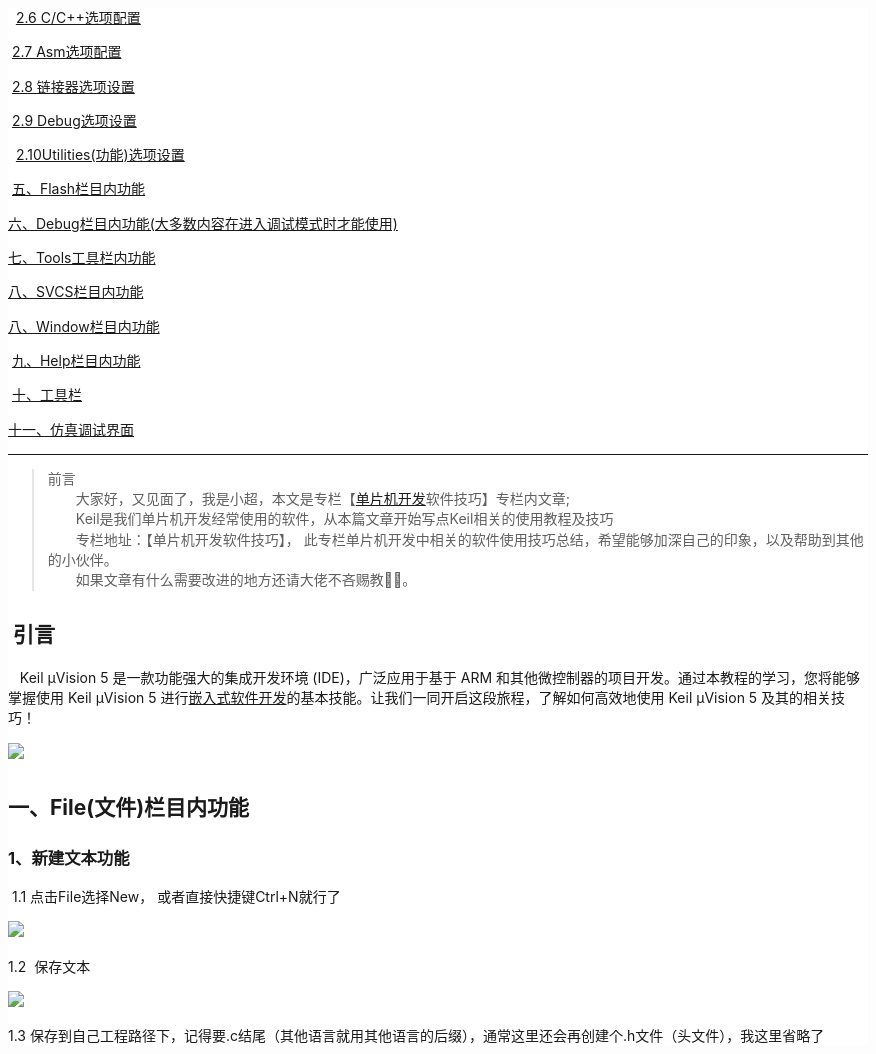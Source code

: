   [2.6 C/C++选项配置](https://blog.csdn.net/qq_33738357/article/details/141282251#t30)  

 [2.7 Asm选项配置](https://blog.csdn.net/qq_33738357/article/details/141282251#t31)  

 [2.8 链接器选项设置](https://blog.csdn.net/qq_33738357/article/details/141282251#t32)

 [2.9 Debug选项设置](https://blog.csdn.net/qq_33738357/article/details/141282251#t33) 

  [2.10Utilities(功能)选项设置](https://blog.csdn.net/qq_33738357/article/details/141282251#t34) 

 [五、Flash栏目内功能](https://blog.csdn.net/qq_33738357/article/details/141282251#t35)

[六、Debug栏目内功能(大多数内容在进入调试模式时才能使用)](https://blog.csdn.net/qq_33738357/article/details/141282251#t36)

[七、Tools工具栏内功能](https://blog.csdn.net/qq_33738357/article/details/141282251#t37)

[八、SVCS栏目内功能](https://blog.csdn.net/qq_33738357/article/details/141282251#t38)

[八、Window栏目内功能](https://blog.csdn.net/qq_33738357/article/details/141282251#t39)

 [九、Help栏目内功能](https://blog.csdn.net/qq_33738357/article/details/141282251#t40)

 [十、工具栏](https://blog.csdn.net/qq_33738357/article/details/141282251#t41)

[十一、仿真调试界面](https://blog.csdn.net/qq_33738357/article/details/141282251#t42) 

---

> 前言  
>   大家好，又见面了，我是小超，本文是专栏【[单片机开发](https://so.csdn.net/so/search?q=%E5%8D%95%E7%89%87%E6%9C%BA%E5%BC%80%E5%8F%91&spm=1001.2101.3001.7020)软件技巧】专栏内文章;  
>   Keil是我们单片机开发经常使用的软件，从本篇文章开始写点Keil相关的使用教程及技巧  
>   专栏地址：【单片机开发软件技巧】， 此专栏单片机开发中相关的软件使用技巧总结，希望能够加深自己的印象，以及帮助到其他的小伙伴。  
>   如果文章有什么需要改进的地方还请大佬不吝赐教👏👏。

##  引言

   Keil μVision 5 是一款功能强大的集成开发环境 (IDE)，广泛应用于基于 ARM 和其他微控制器的项目开发。通过本教程的学习，您将能够掌握使用 Keil μVision 5 进行[嵌入式软件开发](https://so.csdn.net/so/search?q=%E5%B5%8C%E5%85%A5%E5%BC%8F%E8%BD%AF%E4%BB%B6%E5%BC%80%E5%8F%91&spm=1001.2101.3001.7020)的基本技能。让我们一同开启这段旅程，了解如何高效地使用 Keil μVision 5 及其的相关技巧！

![](https://i-blog.csdnimg.cn/direct/2790296569e346e8a2ba74454b48b614.png)​

## 一、File(文件)栏目内功能

### 1、新建文本功能

 1.1 点击File选择New， 或者直接快捷键Ctrl+N就行了

![](https://i-blog.csdnimg.cn/direct/d2c953e628784f7896f267d80a935c92.png)

1.2  保存文本

![](https://i-blog.csdnimg.cn/direct/64ae563f8da74331ae9fe2ac02f85bcf.png)

1.3 保存到自己工程路径下，记得要.c结尾（其他语言就用其他语言的后缀），通常这里还会再创建个.h文件（头文件），我这里省略了
